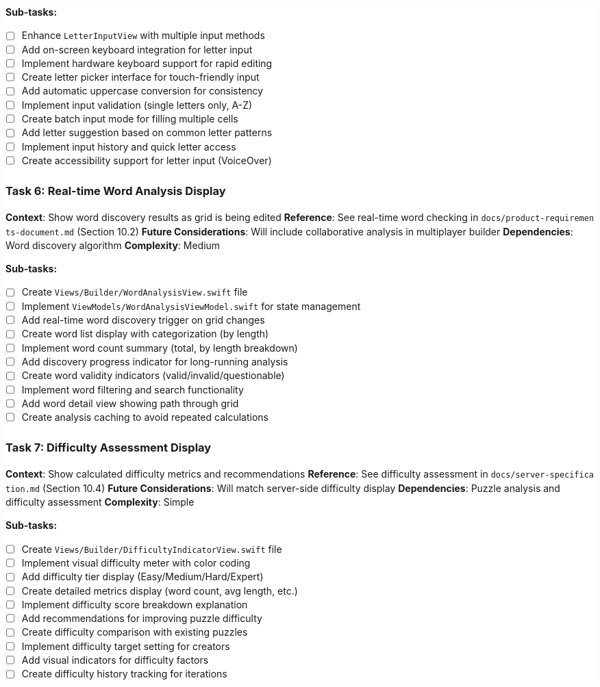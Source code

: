 **Sub-tasks:**

-   [ ] Enhance `LetterInputView` with multiple input methods
-   [ ] Add on-screen keyboard integration for letter input
-   [ ] Implement hardware keyboard support for rapid editing
-   [ ] Create letter picker interface for touch-friendly input
-   [ ] Add automatic uppercase conversion for consistency
-   [ ] Implement input validation (single letters only, A-Z)
-   [ ] Create batch input mode for filling multiple cells
-   [ ] Add letter suggestion based on common letter patterns
-   [ ] Implement input history and quick letter access
-   [ ] Create accessibility support for letter input (VoiceOver)

### **Task 6: Real-time Word Analysis Display**

**Context**: Show word discovery results as grid is being edited
**Reference**: See real-time word checking in `docs/product-requirements-document.md` (Section 10.2)
**Future Considerations**: Will include collaborative analysis in multiplayer builder
**Dependencies**: Word discovery algorithm
**Complexity**: Medium

**Sub-tasks:**

-   [ ] Create `Views/Builder/WordAnalysisView.swift` file
-   [ ] Implement `ViewModels/WordAnalysisViewModel.swift` for state management
-   [ ] Add real-time word discovery trigger on grid changes
-   [ ] Create word list display with categorization (by length)
-   [ ] Implement word count summary (total, by length breakdown)
-   [ ] Add discovery progress indicator for long-running analysis
-   [ ] Create word validity indicators (valid/invalid/questionable)
-   [ ] Implement word filtering and search functionality
-   [ ] Add word detail view showing path through grid
-   [ ] Create analysis caching to avoid repeated calculations

### **Task 7: Difficulty Assessment Display**

**Context**: Show calculated difficulty metrics and recommendations
**Reference**: See difficulty assessment in `docs/server-specification.md` (Section 10.4)
**Future Considerations**: Will match server-side difficulty display
**Dependencies**: Puzzle analysis and difficulty assessment
**Complexity**: Simple

**Sub-tasks:**

-   [ ] Create `Views/Builder/DifficultyIndicatorView.swift` file
-   [ ] Implement visual difficulty meter with color coding
-   [ ] Add difficulty tier display (Easy/Medium/Hard/Expert)
-   [ ] Create detailed metrics display (word count, avg length, etc.)
-   [ ] Implement difficulty score breakdown explanation
-   [ ] Add recommendations for improving puzzle difficulty
-   [ ] Create difficulty comparison with existing puzzles
-   [ ] Implement difficulty target setting for creators
-   [ ] Add visual indicators for difficulty factors
-   [ ] Create difficulty history tracking for iterations
